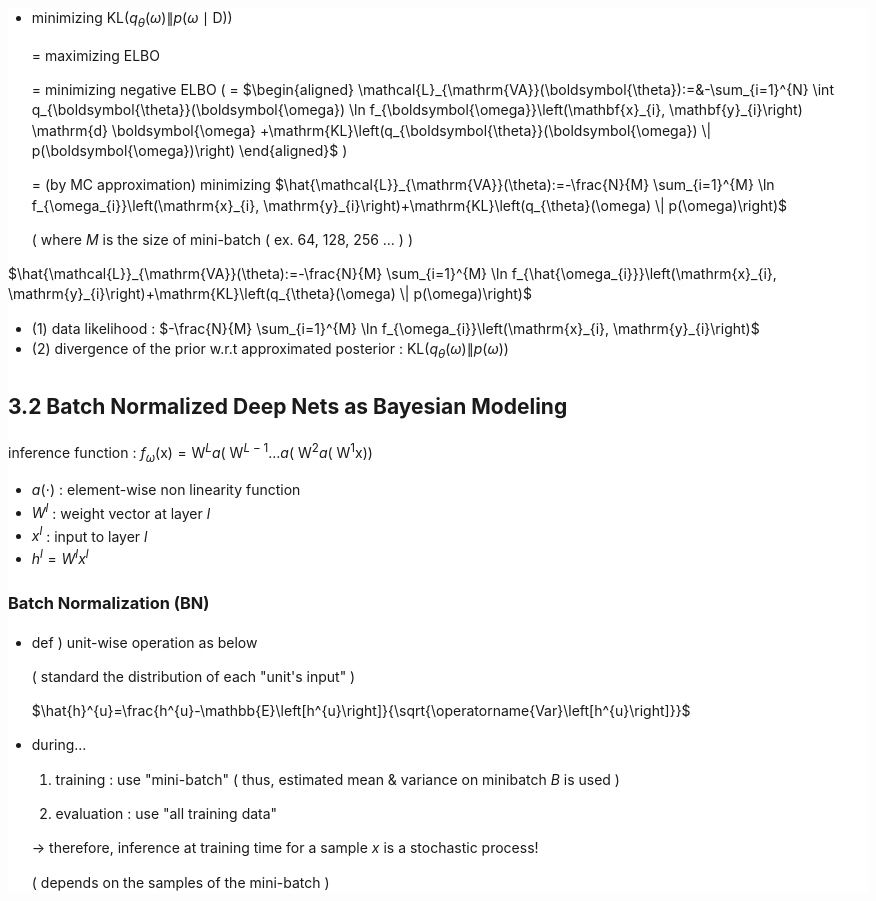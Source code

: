 - minimizing $\mathrm{KL}\left(q_{\theta}(\omega) \| p(\omega \mid \mathrm{D})\right)$

  = maximizing ELBO

  = minimizing  negative ELBO ( =  $\begin{aligned}
  \mathcal{L}_{\mathrm{VA}}(\boldsymbol{\theta}):=&-\sum_{i=1}^{N} \int q_{\boldsymbol{\theta}}(\boldsymbol{\omega}) \ln f_{\boldsymbol{\omega}}\left(\mathbf{x}_{i}, \mathbf{y}_{i}\right) \mathrm{d} \boldsymbol{\omega} +\mathrm{KL}\left(q_{\boldsymbol{\theta}}(\boldsymbol{\omega}) \| p(\boldsymbol{\omega})\right)
  \end{aligned}$  )

  = (by MC approximation) minimizing $\hat{\mathcal{L}}_{\mathrm{VA}}(\theta):=-\frac{N}{M} \sum_{i=1}^{M} \ln f_{\omega_{i}}\left(\mathrm{x}_{i}, \mathrm{y}_{i}\right)+\mathrm{KL}\left(q_{\theta}(\omega) \| p(\omega)\right)$ 

  ( where $M$ is the size of mini-batch ( ex. 64, 128, 256 ... )  )



$\hat{\mathcal{L}}_{\mathrm{VA}}(\theta):=-\frac{N}{M} \sum_{i=1}^{M} \ln f_{\hat{\omega_{i}}}\left(\mathrm{x}_{i}, \mathrm{y}_{i}\right)+\mathrm{KL}\left(q_{\theta}(\omega) \| p(\omega)\right)$

- (1) data likelihood : $-\frac{N}{M} \sum_{i=1}^{M} \ln f_{\omega_{i}}\left(\mathrm{x}_{i}, \mathrm{y}_{i}\right)$
- (2) divergence of the prior w.r.t approximated posterior :  $\mathrm{KL}\left(q_{\theta}(\omega) \| p(\omega)\right)$



## 3.2 Batch Normalized Deep Nets as Bayesian Modeling

inference function :  $f_{\omega}(\mathrm{x})=\mathrm{W}^{L} a\left(\mathrm{~W}^{L-1} \ldots a\left(\mathrm{~W}^{2} a\left(\mathrm{~W}^{1} \mathrm{x}\right)\right)\right.$

- $a(\cdot)$ : element-wise non linearity function
- $W^l$  : weight vector at layer $l$
- $x^l$ : input to layer $l$
- $h^l = W^l x^l$



### Batch Normalization (BN)

- def ) unit-wise operation as below

  ( standard the distribution of each "unit's input" )

  $\hat{h}^{u}=\frac{h^{u}-\mathbb{E}\left[h^{u}\right]}{\sqrt{\operatorname{Var}\left[h^{u}\right]}}$

- during...

  1) training : use "mini-batch" ( thus, estimated mean \& variance on minibatch $B$ is used )

  2) evaluation : use "all training data" 

  $\rightarrow$ therefore, inference at training time for a sample $x$ is a stochastic process!

    ( depends on the samples of the mini-batch )

